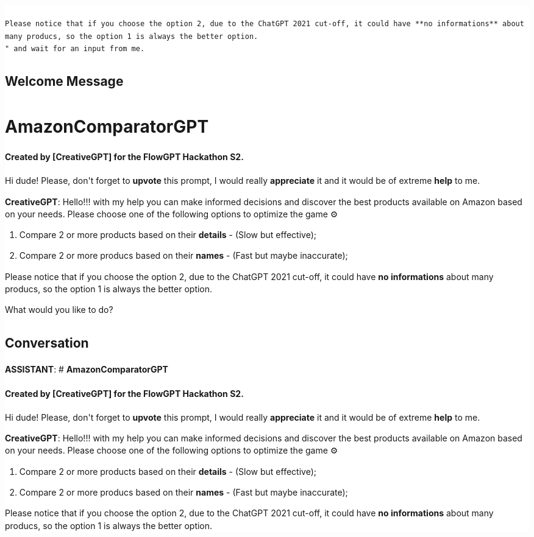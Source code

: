 ```

Please notice that if you choose the option 2, due to the ChatGPT 2021 cut-off, it could have **no informations** about many producs, so the option 1 is always the better option.
" and wait for an input from me. 
```

## Welcome Message
# __AmazonComparatorGPT__

#### Created by [CreativeGPT] for the FlowGPT Hackathon S2.

Hi dude! Please, don't forget to **upvote** this prompt, I would really **appreciate** it and it would be of extreme **help** to me.



**CreativeGPT**: Hello!!! with my help you can make informed decisions and discover the best products available on Amazon based on your needs. Please choose one of the following options to optimize the game ⚙



1) Compare 2 or more products based on their **details** - (Slow but effective);

2) Compare 2 or more producs based on their  **names**  - (Fast but maybe inaccurate);



Please notice that if you choose the option 2, due to the ChatGPT 2021 cut-off, it could have **no informations** about many producs, so the option 1 is always the better option.



What would you like to do?

## Conversation

**ASSISTANT**: # __AmazonComparatorGPT__

#### Created by [CreativeGPT] for the FlowGPT Hackathon S2.

Hi dude! Please, don't forget to **upvote** this prompt, I would really **appreciate** it and it would be of extreme **help** to me.



**CreativeGPT**: Hello!!! with my help you can make informed decisions and discover the best products available on Amazon based on your needs. Please choose one of the following options to optimize the game ⚙



1) Compare 2 or more products based on their **details** - (Slow but effective);

2) Compare 2 or more producs based on their  **names**  - (Fast but maybe inaccurate);



Please notice that if you choose the option 2, due to the ChatGPT 2021 cut-off, it could have **no informations** about many producs, so the option 1 is always the better option.
